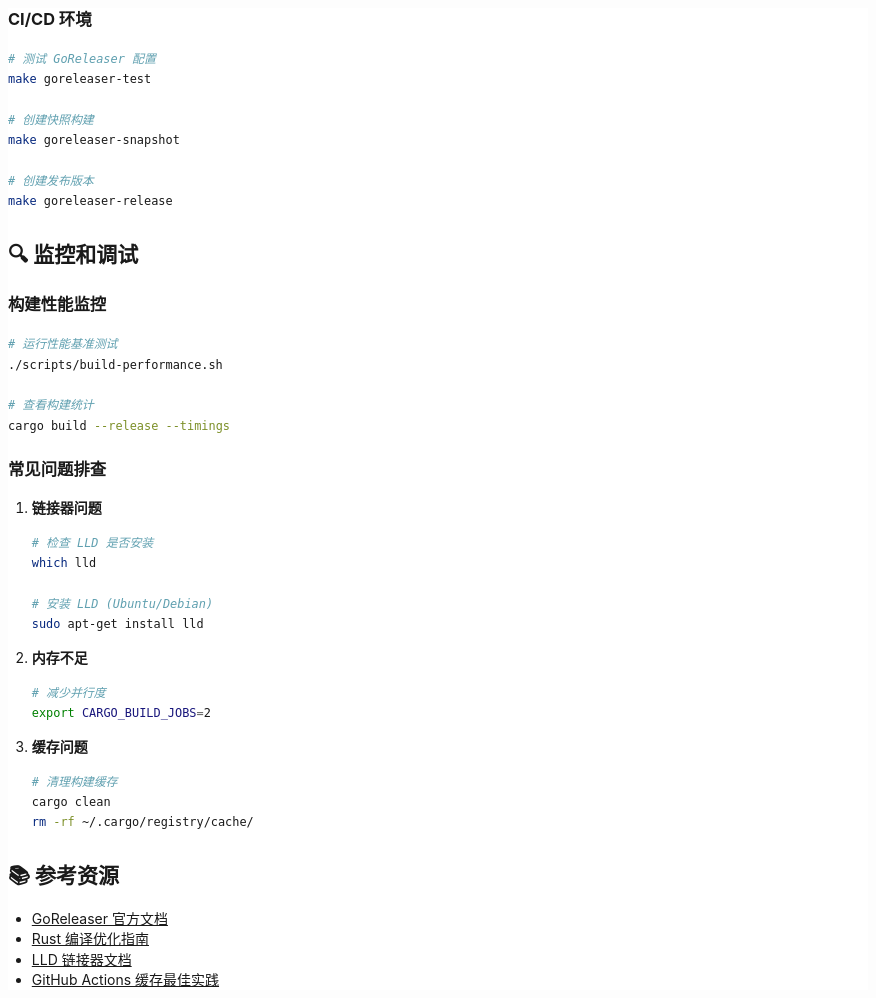 ### CI/CD 环境

```bash
# 测试 GoReleaser 配置
make goreleaser-test

# 创建快照构建
make goreleaser-snapshot

# 创建发布版本
make goreleaser-release
```

## 🔍 监控和调试

### 构建性能监控

```bash
# 运行性能基准测试
./scripts/build-performance.sh

# 查看构建统计
cargo build --release --timings
```

### 常见问题排查

1. **链接器问题**
   ```bash
   # 检查 LLD 是否安装
   which lld
   
   # 安装 LLD (Ubuntu/Debian)
   sudo apt-get install lld
   ```

2. **内存不足**
   ```bash
   # 减少并行度
   export CARGO_BUILD_JOBS=2
   ```

3. **缓存问题**
   ```bash
   # 清理构建缓存
   cargo clean
   rm -rf ~/.cargo/registry/cache/
   ```

## 📚 参考资源

- [GoReleaser 官方文档](https://goreleaser.com/)
- [Rust 编译优化指南](https://doc.rust-lang.org/cargo/reference/profiles.html)
- [LLD 链接器文档](https://lld.llvm.org/)
- [GitHub Actions 缓存最佳实践](https://docs.github.com/en/actions/using-workflows/caching-dependencies-to-speed-up-workflows)
